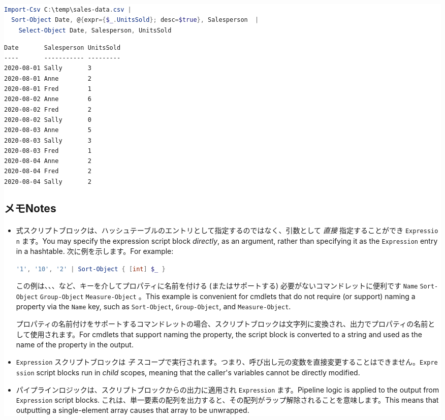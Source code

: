 ```powershell
Import-Csv C:\temp\sales-data.csv |
  Sort-Object Date, @{expr={$_.UnitsSold}; desc=$true}, Salesperson  |
    Select-Object Date, Salesperson, UnitsSold
```

```Output
Date       Salesperson UnitsSold
----       ----------- ---------
2020-08-01 Sally       3
2020-08-01 Anne        2
2020-08-01 Fred        1
2020-08-02 Anne        6
2020-08-02 Fred        2
2020-08-02 Sally       0
2020-08-03 Anne        5
2020-08-03 Sally       3
2020-08-03 Fred        1
2020-08-04 Anne        2
2020-08-04 Fred        2
2020-08-04 Sally       2
```

## <a name="notes"></a><span data-ttu-id="adc52-190">メモ</span><span class="sxs-lookup"><span data-stu-id="adc52-190">Notes</span></span>

- <span data-ttu-id="adc52-191">式スクリプトブロックは、ハッシュテーブルのエントリとして指定するのではなく、引数として _直接_ 指定することができ `Expression` ます。</span><span class="sxs-lookup"><span data-stu-id="adc52-191">You may specify the expression script block _directly_, as an argument, rather than specifying it as the `Expression` entry in a hashtable.</span></span> <span data-ttu-id="adc52-192">次に例を示します。</span><span class="sxs-lookup"><span data-stu-id="adc52-192">For example:</span></span>

  ```powershell
  '1', '10', '2' | Sort-Object { [int] $_ }
  ```

  <span data-ttu-id="adc52-193">この例は、、、など、キーを介してプロパティに名前を付ける (またはサポートする) 必要がないコマンドレットに便利です `Name` `Sort-Object` `Group-Object` `Measure-Object` 。</span><span class="sxs-lookup"><span data-stu-id="adc52-193">This example is convenient for cmdlets that do not require (or support) naming a property via the `Name` key, such as `Sort-Object`, `Group-Object`, and `Measure-Object`.</span></span>

  <span data-ttu-id="adc52-194">プロパティの名前付けをサポートするコマンドレットの場合、スクリプトブロックは文字列に変換され、出力でプロパティの名前として使用されます。</span><span class="sxs-lookup"><span data-stu-id="adc52-194">For cmdlets that support naming the property, the script block is converted to a string and used as the name of the property in the output.</span></span>

- <span data-ttu-id="adc52-195">`Expression` スクリプトブロックは _子_ スコープで実行されます。つまり、呼び出し元の変数を直接変更することはできません。</span><span class="sxs-lookup"><span data-stu-id="adc52-195">`Expression` script blocks run in _child_ scopes, meaning that the caller's variables cannot be directly modified.</span></span>

- <span data-ttu-id="adc52-196">パイプラインロジックは、スクリプトブロックからの出力に適用され `Expression` ます。</span><span class="sxs-lookup"><span data-stu-id="adc52-196">Pipeline logic is applied to the output from `Expression` script blocks.</span></span> <span data-ttu-id="adc52-197">これは、単一要素の配列を出力すると、その配列がラップ解除されることを意味します。</span><span class="sxs-lookup"><span data-stu-id="adc52-197">This means that outputting a single-element array causes that array to be unwrapped.</span></span>
